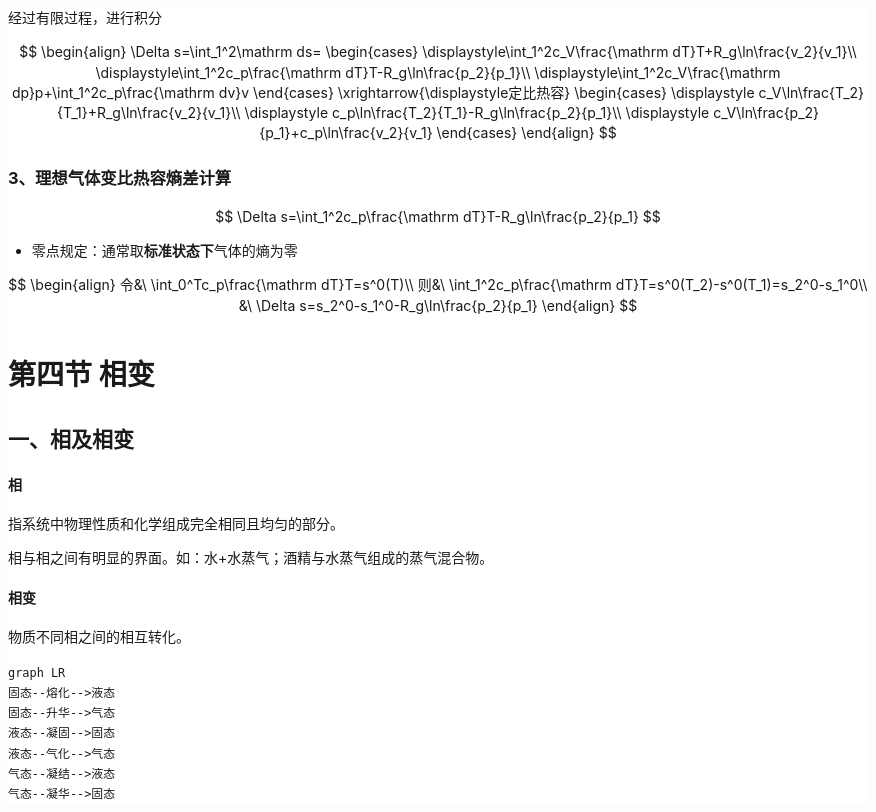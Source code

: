 经过有限过程，进行积分

$$
\begin{align}
\Delta s=\int_1^2\mathrm ds=
\begin{cases}
\displaystyle\int_1^2c_V\frac{\mathrm dT}T+R_g\ln\frac{v_2}{v_1}\\
\displaystyle\int_1^2c_p\frac{\mathrm dT}T-R_g\ln\frac{p_2}{p_1}\\
\displaystyle\int_1^2c_V\frac{\mathrm dp}p+\int_1^2c_p\frac{\mathrm dv}v
\end{cases}
\xrightarrow{\displaystyle定比热容}
\begin{cases}
\displaystyle c_V\ln\frac{T_2}{T_1}+R_g\ln\frac{v_2}{v_1}\\
\displaystyle c_p\ln\frac{T_2}{T_1}-R_g\ln\frac{p_2}{p_1}\\
\displaystyle c_V\ln\frac{p_2}{p_1}+c_p\ln\frac{v_2}{v_1}
\end{cases}
\end{align}
$$

### 3、理想气体变比热容熵差计算

$$
\Delta s=\int_1^2c_p\frac{\mathrm dT}T-R_g\ln\frac{p_2}{p_1}
$$

* 零点规定：通常取**标准状态下**气体的熵为零

$$
\begin{align}
令&\ \int_0^Tc_p\frac{\mathrm dT}T=s^0(T)\\
则&\ \int_1^2c_p\frac{\mathrm dT}T=s^0(T_2)-s^0(T_1)=s_2^0-s_1^0\\
&\ \Delta s=s_2^0-s_1^0-R_g\ln\frac{p_2}{p_1}
\end{align}
$$

# 第四节 相变

## 一、相及相变

#### 相

指系统中物理性质和化学组成完全相同且均匀的部分。

相与相之间有明显的界面。如：水+水蒸气；酒精与水蒸气组成的蒸气混合物。

#### 相变

物质不同相之间的相互转化。

```mermaid
graph LR
固态--熔化-->液态
固态--升华-->气态
液态--凝固-->固态
液态--气化-->气态
气态--凝结-->液态
气态--凝华-->固态
```

